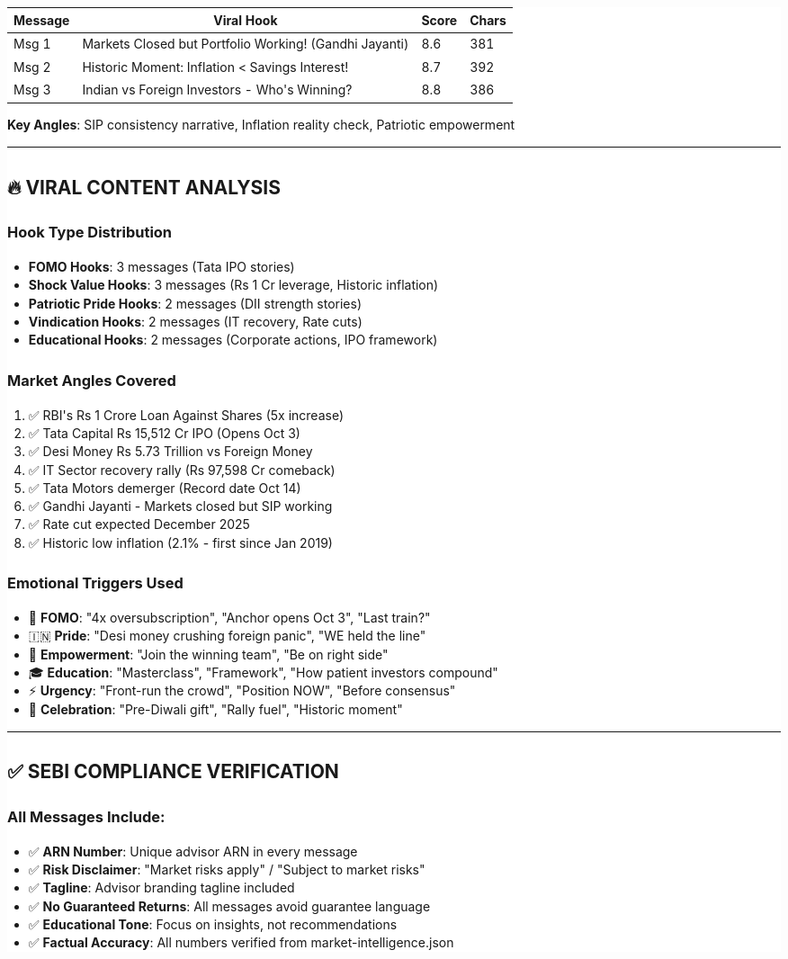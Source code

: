 | Message | Viral Hook | Score | Chars |
|---------|-----------|-------|-------|
| Msg 1 | Markets Closed but Portfolio Working! (Gandhi Jayanti) | 8.6 | 381 |
| Msg 2 | Historic Moment: Inflation < Savings Interest! | 8.7 | 392 |
| Msg 3 | Indian vs Foreign Investors - Who's Winning? | 8.8 | 386 |

**Key Angles**: SIP consistency narrative, Inflation reality check, Patriotic empowerment

---

## 🔥 VIRAL CONTENT ANALYSIS

### Hook Type Distribution
- **FOMO Hooks**: 3 messages (Tata IPO stories)
- **Shock Value Hooks**: 3 messages (Rs 1 Cr leverage, Historic inflation)
- **Patriotic Pride Hooks**: 2 messages (DII strength stories)
- **Vindication Hooks**: 2 messages (IT recovery, Rate cuts)
- **Educational Hooks**: 2 messages (Corporate actions, IPO framework)

### Market Angles Covered
1. ✅ RBI's Rs 1 Crore Loan Against Shares (5x increase)
2. ✅ Tata Capital Rs 15,512 Cr IPO (Opens Oct 3)
3. ✅ Desi Money Rs 5.73 Trillion vs Foreign Money
4. ✅ IT Sector recovery rally (Rs 97,598 Cr comeback)
5. ✅ Tata Motors demerger (Record date Oct 14)
6. ✅ Gandhi Jayanti - Markets closed but SIP working
7. ✅ Rate cut expected December 2025
8. ✅ Historic low inflation (2.1% - first since Jan 2019)

### Emotional Triggers Used
- 🎯 **FOMO**: "4x oversubscription", "Anchor opens Oct 3", "Last train?"
- 🇮🇳 **Pride**: "Desi money crushing foreign panic", "WE held the line"
- 💪 **Empowerment**: "Join the winning team", "Be on right side"
- 🎓 **Education**: "Masterclass", "Framework", "How patient investors compound"
- ⚡ **Urgency**: "Front-run the crowd", "Position NOW", "Before consensus"
- 🎉 **Celebration**: "Pre-Diwali gift", "Rally fuel", "Historic moment"

---

## ✅ SEBI COMPLIANCE VERIFICATION

### All Messages Include:
- ✅ **ARN Number**: Unique advisor ARN in every message
- ✅ **Risk Disclaimer**: "Market risks apply" / "Subject to market risks"
- ✅ **Tagline**: Advisor branding tagline included
- ✅ **No Guaranteed Returns**: All messages avoid guarantee language
- ✅ **Educational Tone**: Focus on insights, not recommendations
- ✅ **Factual Accuracy**: All numbers verified from market-intelligence.json

